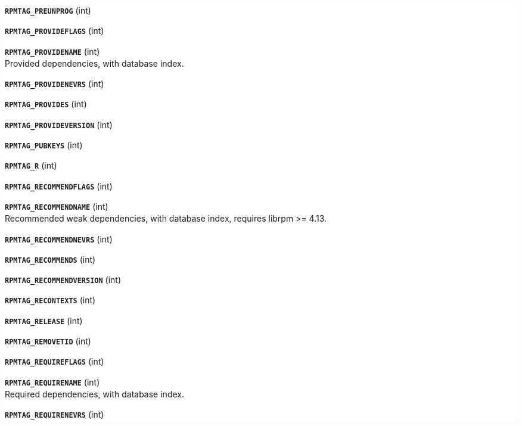 **`RPMTAG_PREUNPROG`** (<span class="type">int</span>)  
<span class="simpara"> </span>

**`RPMTAG_PROVIDEFLAGS`** (<span class="type">int</span>)  
<span class="simpara"> </span>

**`RPMTAG_PROVIDENAME`** (<span class="type">int</span>)  
<span class="simpara"> Provided dependencies, with database index.
</span>

**`RPMTAG_PROVIDENEVRS`** (<span class="type">int</span>)  
<span class="simpara"> </span>

**`RPMTAG_PROVIDES`** (<span class="type">int</span>)  
<span class="simpara"> </span>

**`RPMTAG_PROVIDEVERSION`** (<span class="type">int</span>)  
<span class="simpara"> </span>

**`RPMTAG_PUBKEYS`** (<span class="type">int</span>)  
<span class="simpara"> </span>

**`RPMTAG_R`** (<span class="type">int</span>)  
<span class="simpara"> </span>

**`RPMTAG_RECOMMENDFLAGS`** (<span class="type">int</span>)  
<span class="simpara"> </span>

**`RPMTAG_RECOMMENDNAME`** (<span class="type">int</span>)  
<span class="simpara"> Recommended weak dependencies, with database
index, requires librpm \>= 4.13. </span>

**`RPMTAG_RECOMMENDNEVRS`** (<span class="type">int</span>)  
<span class="simpara"> </span>

**`RPMTAG_RECOMMENDS`** (<span class="type">int</span>)  
<span class="simpara"> </span>

**`RPMTAG_RECOMMENDVERSION`** (<span class="type">int</span>)  
<span class="simpara"> </span>

**`RPMTAG_RECONTEXTS`** (<span class="type">int</span>)  
<span class="simpara"> </span>

**`RPMTAG_RELEASE`** (<span class="type">int</span>)  
<span class="simpara"> </span>

**`RPMTAG_REMOVETID`** (<span class="type">int</span>)  
<span class="simpara"> </span>

**`RPMTAG_REQUIREFLAGS`** (<span class="type">int</span>)  
<span class="simpara"> </span>

**`RPMTAG_REQUIRENAME`** (<span class="type">int</span>)  
<span class="simpara"> Required dependencies, with database index.
</span>

**`RPMTAG_REQUIRENEVRS`** (<span class="type">int</span>)  
<span class="simpara"> </span>
